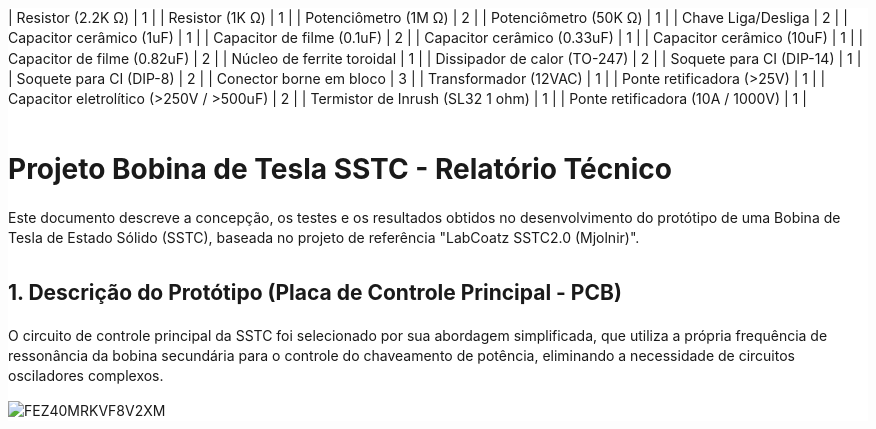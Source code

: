 | Resistor (2.2K Ω) | 1 |
| Resistor (1K Ω) | 1 |
| Potenciômetro (1M Ω) | 2 |
| Potenciômetro (50K Ω) | 1 |
| Chave Liga/Desliga | 2 |
| Capacitor cerâmico (1uF) | 1 |
| Capacitor de filme (0.1uF) | 2 |
| Capacitor cerâmico (0.33uF) | 1 |
| Capacitor cerâmico (10uF) | 1 |
| Capacitor de filme (0.82uF) | 2 |
| Núcleo de ferrite toroidal | 1 |
| Dissipador de calor (TO-247) | 2 |
| Soquete para CI (DIP-14) | 1 |
| Soquete para CI (DIP-8) | 2 |
| Conector borne em bloco | 3 |
| Transformador (12VAC) | 1 |
| Ponte retificadora (>25V) | 1 |
| Capacitor eletrolítico (>250V / >500uF) | 2 |
| Termistor de Inrush (SL32 1 ohm) | 1 |
| Ponte retificadora (10A / 1000V) | 1 |

# Projeto Bobina de Tesla SSTC - Relatório Técnico

Este documento descreve a concepção, os testes e os resultados obtidos no desenvolvimento do protótipo de uma Bobina de Tesla de Estado Sólido (SSTC), baseada no projeto de referência "LabCoatz SSTC2.0 (Mjolnir)".

## 1. Descrição do Protótipo (Placa de Controle Principal - PCB)

O circuito de controle principal da SSTC foi selecionado por sua abordagem simplificada, que utiliza a própria frequência de ressonância da bobina secundária para o controle do chaveamento de potência, eliminando a necessidade de circuitos osciladores complexos.

![FEZ40MRKVF8V2XM](https://github.com/user-attachments/assets/f424988c-1d33-4a9b-93d5-4e360b6d7fad)
